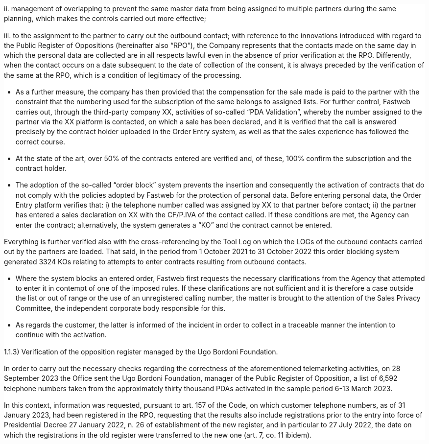 ii. management of overlapping to prevent the same master data from being assigned to multiple partners during the same planning, which makes the controls carried out more effective;

iii. to the assignment to the partner to carry out the outbound contact; with reference to the innovations introduced with regard to the Public Register of Oppositions (hereinafter also “RPO”), the Company represents that the contacts made on the same day in which the personal data are collected are in all respects lawful even in the absence of prior verification at the RPO. Differently, when the contact occurs on a date subsequent to the date of collection of the consent, it is always preceded by the verification of the same at the RPO, which is a condition of legitimacy of the processing.

- As a further measure, the company has then provided that the compensation for the sale made is paid to the partner with the constraint that the numbering used for the subscription of the same belongs to assigned lists. For further control, Fastweb carries out, through the third-party company XX, activities of so-called “PDA Validation”, whereby the number assigned to the partner via the XX platform is contacted, on which a sale has been declared, and it is verified that the call is answered precisely by the contract holder uploaded in the Order Entry system, as well as that the sales experience has followed the correct course.

- At the state of the art, over 50% of the contracts entered are verified and, of these, 100% confirm the subscription and the contract holder.

- The adoption of the so-called “order block” system prevents the insertion and consequently the activation of contracts that do not comply with the policies adopted by Fastweb for the protection of personal data. Before entering personal data, the Order Entry platform verifies that: i) the telephone number called was assigned by XX to that partner before contact; ii) the partner has entered a sales declaration on XX with the CF/P.IVA of the contact called. If these conditions are met, the Agency can enter the contract; alternatively, the system generates a “KO” and the contract cannot be entered.

Everything is further verified also with the cross-referencing by the Tool Log on which the LOGs of the outbound contacts carried out by the partners are loaded. That said, in the period from 1 October 2021 to 31 October 2022 this order blocking system generated 3324 KOs relating to attempts to enter contracts resulting from outbound contacts.

- Where the system blocks an entered order, Fastweb first requests the necessary clarifications from the Agency that attempted to enter it in contempt of one of the imposed rules. If these clarifications are not sufficient and it is therefore a case outside the list or out of range or the use of an unregistered calling number, the matter is brought to the attention of the Sales Privacy Committee, the independent corporate body responsible for this.

- As regards the customer, the latter is informed of the incident in order to collect in a traceable manner the intention to continue with the activation.

1.1.3) Verification of the opposition register managed by the Ugo Bordoni Foundation.

In order to carry out the necessary checks regarding the correctness of the aforementioned telemarketing activities, on 28 September 2023 the Office sent the Ugo Bordoni Foundation, manager of the Public Register of Opposition, a list of 6,592 telephone numbers taken from the approximately thirty thousand PDAs activated in the sample period 6-13 March 2023.

In this context, information was requested, pursuant to art. 157 of the Code, on which customer telephone numbers, as of 31 January 2023, had been registered in the RPO, requesting that the results also include registrations prior to the entry into force of Presidential Decree 27 January 2022, n. 26 of establishment of the new register, and in particular to 27 July 2022, the date on which the registrations in the old register were transferred to the new one (art. 7, co. 11 ibidem).
